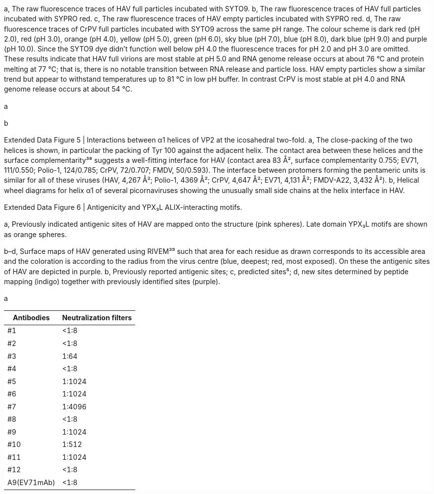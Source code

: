a, The raw fluorescence traces of HAV full particles incubated with SYTO9.
b, The raw fluorescence traces of HAV full particles incubated with SYPRO red.
c, The raw fluorescence traces of HAV empty particles incubated with SYPRO red.
d, The raw fluorescence traces of CrPV full particles incubated with SYTO9 across the same pH range. The colour scheme is dark red (pH 2.0), red (pH 3.0), orange (pH 4.0), yellow (pH 5.0), green (pH 6.0), sky blue (pH 7.0), blue (pH 8.0), dark blue (pH 9.0) and purple (pH 10.0). Since the SYTO9 dye didn’t function well below pH 4.0 the fluorescence traces for pH 2.0 and pH 3.0 are omitted. These results indicate that HAV full virions are most stable at pH 5.0 and RNA genome release occurs at about 76 °C and protein melting at 77 °C; that is, there is no notable transition between RNA release and particle loss. HAV empty particles show a similar trend but appear to withstand temperatures up to 81 °C in low pH buffer. In contrast CrPV is most stable at pH 4.0 and RNA genome release occurs at about 54 °C.

a

b

Extended Data Figure 5 | Interactions between α1 helices of VP2 at the icosahedral two-fold. a, The close-packing of the two helices is shown, in particular the packing of Tyr 100 against the adjacent helix. The contact area between these helices and the surface complementarity³⁸ suggests a well-fitting interface for HAV (contact area 83 Å², surface complementarity 0.755; EV71, 111/0.550; Polio-1, 124/0.785; CrPV, 72/0.707; FMDV, 50/0.593). The interface between protomers forming the pentameric units is similar for all of these viruses (HAV, 4,267 Å²; Polio-1, 4369 Å²; CrPV, 4,647 Å²; EV71, 4,131 Å²; FMDV-A22, 3,432 Å²). b, Helical wheel diagrams for helix α1 of several picornaviruses showing the unusually small side chains at the helix interface in HAV.

Extended Data Figure 6 | Antigenicity and YPX₃L ALIX-interacting motifs.

a, Previously indicated antigenic sites of HAV are mapped onto the structure (pink spheres). Late domain YPX₃L motifs are shown as orange spheres.

b–d, Surface maps of HAV generated using RIVEM³⁹ such that area for each residue as drawn corresponds to its accessible area and the coloration is according to the radius from the virus centre (blue, deepest; red, most exposed). On these the antigenic sites of HAV are depicted in purple. b, Previously reported antigenic sites; c, predicted sites⁵; d, new sites determined by peptide mapping (indigo) together with previously identified sites (purple).

a

| Antibodies | Neutralization filters |
|------------|------------------------|
| #1         | <1:8                  |
| #2         | <1:8                  |
| #3         | 1:64                  |
| #4         | <1:8                  |
| #5         | 1:1024                |
| #6         | 1:1024                |
| #7         | 1:4096                |
| #8         | <1:8                  |
| #9         | 1:1024                |
| #10        | 1:512                 |
| #11        | 1:1024                |
| #12        | <1:8                  |
| A9(EV71mAb)| <1:8                  |
